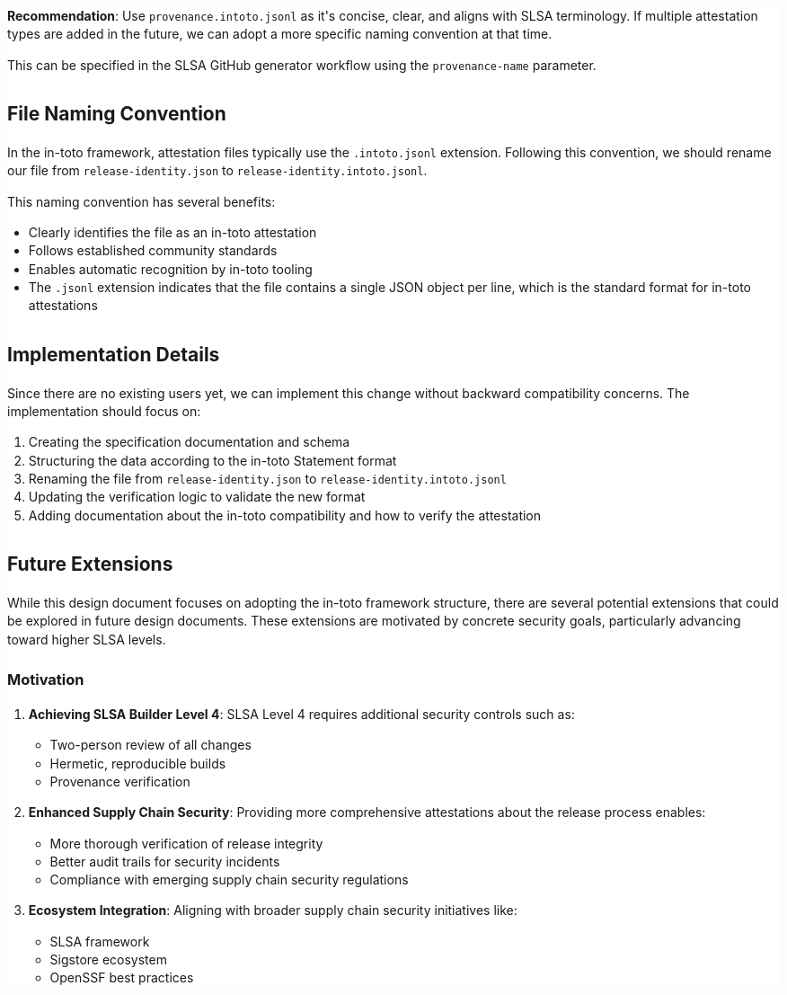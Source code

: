 **Recommendation**: Use `provenance.intoto.jsonl` as it's concise, clear, and aligns with SLSA terminology. If multiple attestation types are added in the future, we can adopt a more specific naming convention at that time.

This can be specified in the SLSA GitHub generator workflow using the `provenance-name` parameter.

## File Naming Convention

In the in-toto framework, attestation files typically use the `.intoto.jsonl` extension. Following this convention, we should rename our file from `release-identity.json` to `release-identity.intoto.jsonl`.

This naming convention has several benefits:
- Clearly identifies the file as an in-toto attestation
- Follows established community standards
- Enables automatic recognition by in-toto tooling
- The `.jsonl` extension indicates that the file contains a single JSON object per line, which is the standard format for in-toto attestations

## Implementation Details

Since there are no existing users yet, we can implement this change without backward compatibility concerns. The implementation should focus on:

1. Creating the specification documentation and schema
2. Structuring the data according to the in-toto Statement format
3. Renaming the file from `release-identity.json` to `release-identity.intoto.jsonl`
4. Updating the verification logic to validate the new format
5. Adding documentation about the in-toto compatibility and how to verify the attestation

## Future Extensions

While this design document focuses on adopting the in-toto framework structure, there are several potential extensions that could be explored in future design documents. These extensions are motivated by concrete security goals, particularly advancing toward higher SLSA levels.

### Motivation

1. **Achieving SLSA Builder Level 4**: SLSA Level 4 requires additional security controls such as:
   - Two-person review of all changes
   - Hermetic, reproducible builds
   - Provenance verification
   
2. **Enhanced Supply Chain Security**: Providing more comprehensive attestations about the release process enables:
   - More thorough verification of release integrity
   - Better audit trails for security incidents
   - Compliance with emerging supply chain security regulations

3. **Ecosystem Integration**: Aligning with broader supply chain security initiatives like:
   - SLSA framework
   - Sigstore ecosystem
   - OpenSSF best practices
